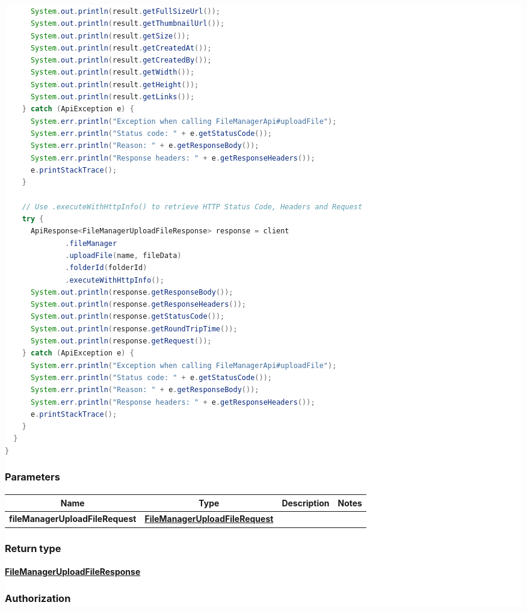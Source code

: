 ```java
      System.out.println(result.getFullSizeUrl());
      System.out.println(result.getThumbnailUrl());
      System.out.println(result.getSize());
      System.out.println(result.getCreatedAt());
      System.out.println(result.getCreatedBy());
      System.out.println(result.getWidth());
      System.out.println(result.getHeight());
      System.out.println(result.getLinks());
    } catch (ApiException e) {
      System.err.println("Exception when calling FileManagerApi#uploadFile");
      System.err.println("Status code: " + e.getStatusCode());
      System.err.println("Reason: " + e.getResponseBody());
      System.err.println("Response headers: " + e.getResponseHeaders());
      e.printStackTrace();
    }

    // Use .executeWithHttpInfo() to retrieve HTTP Status Code, Headers and Request
    try {
      ApiResponse<FileManagerUploadFileResponse> response = client
              .fileManager
              .uploadFile(name, fileData)
              .folderId(folderId)
              .executeWithHttpInfo();
      System.out.println(response.getResponseBody());
      System.out.println(response.getResponseHeaders());
      System.out.println(response.getStatusCode());
      System.out.println(response.getRoundTripTime());
      System.out.println(response.getRequest());
    } catch (ApiException e) {
      System.err.println("Exception when calling FileManagerApi#uploadFile");
      System.err.println("Status code: " + e.getStatusCode());
      System.err.println("Reason: " + e.getResponseBody());
      System.err.println("Response headers: " + e.getResponseHeaders());
      e.printStackTrace();
    }
  }
}

```

### Parameters

| Name | Type | Description  | Notes |
|------------- | ------------- | ------------- | -------------|
| **fileManagerUploadFileRequest** | [**FileManagerUploadFileRequest**](FileManagerUploadFileRequest.md)|  | |

### Return type

[**FileManagerUploadFileResponse**](FileManagerUploadFileResponse.md)

### Authorization
